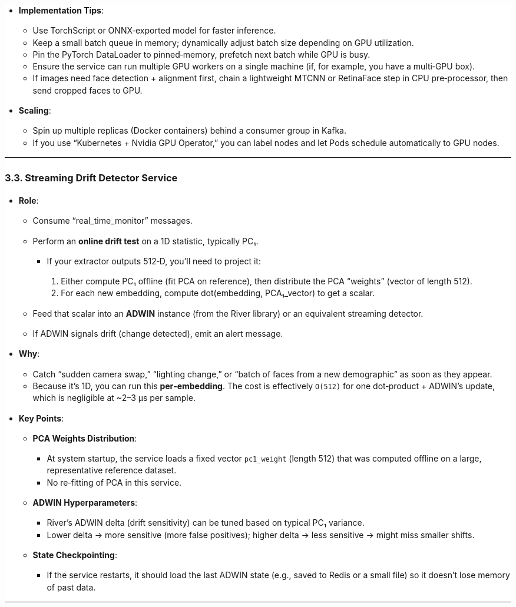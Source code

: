 * **Implementation Tips**:

  * Use TorchScript or ONNX‐exported model for faster inference.
  * Keep a small batch queue in memory; dynamically adjust batch size depending on GPU utilization.
  * Pin the PyTorch DataLoader to pinned‐memory, prefetch next batch while GPU is busy.
  * Ensure the service can run multiple GPU workers on a single machine (if, for example, you have a multi‐GPU box).
  * If images need face detection + alignment first, chain a lightweight MTCNN or RetinaFace step in CPU pre‐processor, then send cropped faces to GPU.

* **Scaling**:

  * Spin up multiple replicas (Docker containers) behind a consumer group in Kafka.
  * If you use “Kubernetes + Nvidia GPU Operator,” you can label nodes and let Pods schedule automatically to GPU nodes.

---

### 3.3. Streaming Drift Detector Service

* **Role**:

  * Consume “real\_time\_monitor” messages.
  * Perform an **online drift test** on a 1D statistic, typically PC₁.

    * If your extractor outputs 512‐D, you’ll need to project it:

      1. Either compute PC₁ offline (fit PCA on reference), then distribute the PCA “weights” (vector of length 512).
      2. For each new embedding, compute dot(embedding, PCA₁\_vector) to get a scalar.
  * Feed that scalar into an **ADWIN** instance (from the River library) or an equivalent streaming detector.
  * If ADWIN signals drift (change detected), emit an alert message.

* **Why**:

  * Catch “sudden camera swap,” “lighting change,” or “batch of faces from a new demographic” as soon as they appear.
  * Because it’s 1D, you can run this **per‐embedding**. The cost is effectively `O(512)` for one dot‐product + ADWIN’s update, which is negligible at \~2–3 µs per sample.

* **Key Points**:

  * **PCA Weights Distribution**:

    * At system startup, the service loads a fixed vector `pc1_weight` (length 512) that was computed offline on a large, representative reference dataset.
    * No re‐fitting of PCA in this service.
  * **ADWIN Hyperparameters**:

    * River’s ADWIN delta (drift sensitivity) can be tuned based on typical PC₁ variance.
    * Lower delta → more sensitive (more false positives); higher delta → less sensitive → might miss smaller shifts.
  * **State Checkpointing**:

    * If the service restarts, it should load the last ADWIN state (e.g., saved to Redis or a small file) so it doesn’t lose memory of past data.

---